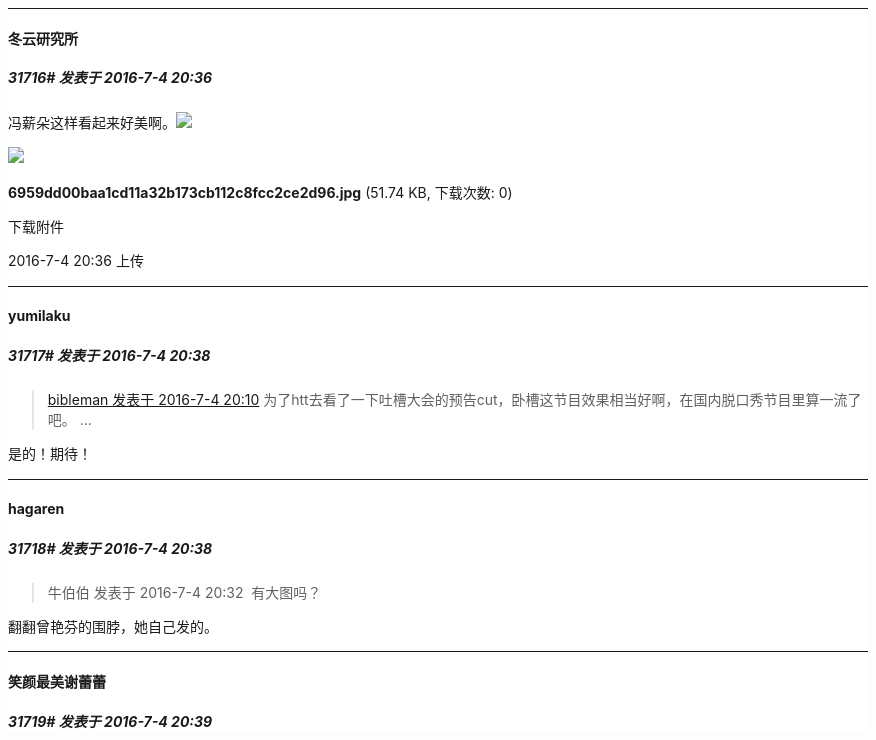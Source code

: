 
-----

####  冬云研究所  
##### 31716#       发表于 2016-7-4 20:36




冯薪朵这样看起来好美啊。<img src="https://static.saraba1st.com/image/smiley/face/06.gif" referrerpolicy="no-referrer">


<img src="http://img.saraba1st.com/forum/201607/04/203644uiv51hdn4404aahk.jpg" referrerpolicy="no-referrer">


<strong>6959dd00baa1cd11a32b173cb112c8fcc2ce2d96.jpg</strong> (51.74 KB, 下载次数: 0)

下载附件

2016-7-4 20:36 上传











-----

####  yumilaku  
##### 31717#       发表于 2016-7-4 20:38



<blockquote><a href="httphttps://bbs.saraba1st.com/2b/forum.php?mod=redirect&amp;amp;goto=findpost&amp;amp;pid=32856623&amp;amp;ptid=1105387" target="_blank">bibleman 发表于 2016-7-4 20:10</a>
为了htt去看了一下吐槽大会的预告cut，卧槽这节目效果相当好啊，在国内脱口秀节目里算一流了吧。 ...</blockquote>
是的！期待！







-----

####  hagaren  
##### 31718#       发表于 2016-7-4 20:38



<blockquote>牛伯伯 发表于 2016-7-4 20:32  有大图吗？</blockquote>
翻翻曾艳芬的围脖，她自己发的。







-----

####  笑颜最美谢蕾蕾  
##### 31719#       发表于 2016-7-4 20:39
